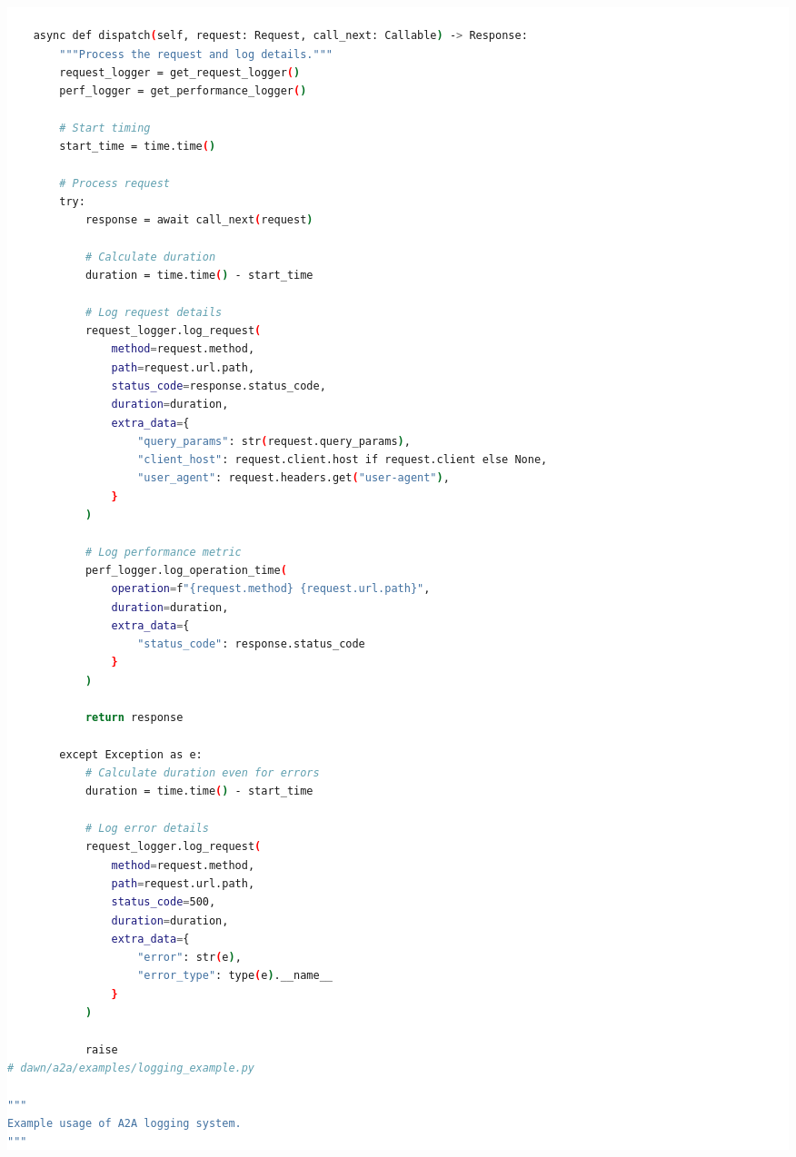 ```bash
    
    async def dispatch(self, request: Request, call_next: Callable) -> Response:
        """Process the request and log details."""
        request_logger = get_request_logger()
        perf_logger = get_performance_logger()
        
        # Start timing
        start_time = time.time()
        
        # Process request
        try:
            response = await call_next(request)
            
            # Calculate duration
            duration = time.time() - start_time
            
            # Log request details
            request_logger.log_request(
                method=request.method,
                path=request.url.path,
                status_code=response.status_code,
                duration=duration,
                extra_data={
                    "query_params": str(request.query_params),
                    "client_host": request.client.host if request.client else None,
                    "user_agent": request.headers.get("user-agent"),
                }
            )
            
            # Log performance metric
            perf_logger.log_operation_time(
                operation=f"{request.method} {request.url.path}",
                duration=duration,
                extra_data={
                    "status_code": response.status_code
                }
            )
            
            return response
            
        except Exception as e:
            # Calculate duration even for errors
            duration = time.time() - start_time
            
            # Log error details
            request_logger.log_request(
                method=request.method,
                path=request.url.path,
                status_code=500,
                duration=duration,
                extra_data={
                    "error": str(e),
                    "error_type": type(e).__name__
                }
            )
            
            raise
# dawn/a2a/examples/logging_example.py

"""
Example usage of A2A logging system.
"""

```